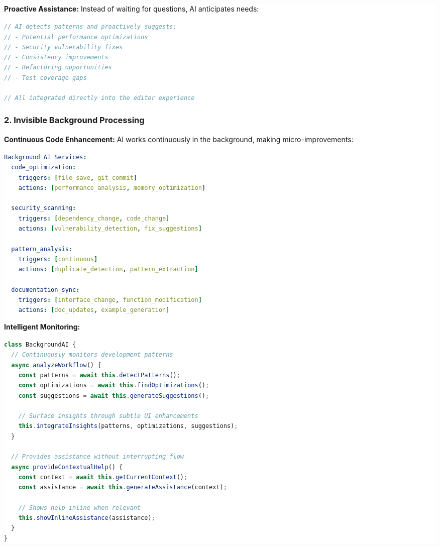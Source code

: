 **Proactive Assistance:**
Instead of waiting for questions, AI anticipates needs:

```javascript
// AI detects patterns and proactively suggests:
// - Potential performance optimizations
// - Security vulnerability fixes
// - Consistency improvements
// - Refactoring opportunities
// - Test coverage gaps

// All integrated directly into the editor experience
```

### 2. Invisible Background Processing

**Continuous Code Enhancement:**
AI works continuously in the background, making micro-improvements:

```yaml
Background AI Services:
  code_optimization:
    triggers: [file_save, git_commit]
    actions: [performance_analysis, memory_optimization]
    
  security_scanning:
    triggers: [dependency_change, code_change]
    actions: [vulnerability_detection, fix_suggestions]
    
  pattern_analysis:
    triggers: [continuous]
    actions: [duplicate_detection, pattern_extraction]
    
  documentation_sync:
    triggers: [interface_change, function_modification]
    actions: [doc_updates, example_generation]
```

**Intelligent Monitoring:**
```typescript
class BackgroundAI {
  // Continuously monitors development patterns
  async analyzeWorkflow() {
    const patterns = await this.detectPatterns();
    const optimizations = await this.findOptimizations();
    const suggestions = await this.generateSuggestions();
    
    // Surface insights through subtle UI enhancements
    this.integrateInsights(patterns, optimizations, suggestions);
  }
  
  // Provides assistance without interrupting flow
  async provideContextualHelp() {
    const context = await this.getCurrentContext();
    const assistance = await this.generateAssistance(context);
    
    // Shows help inline when relevant
    this.showInlineAssistance(assistance);
  }
}
```

